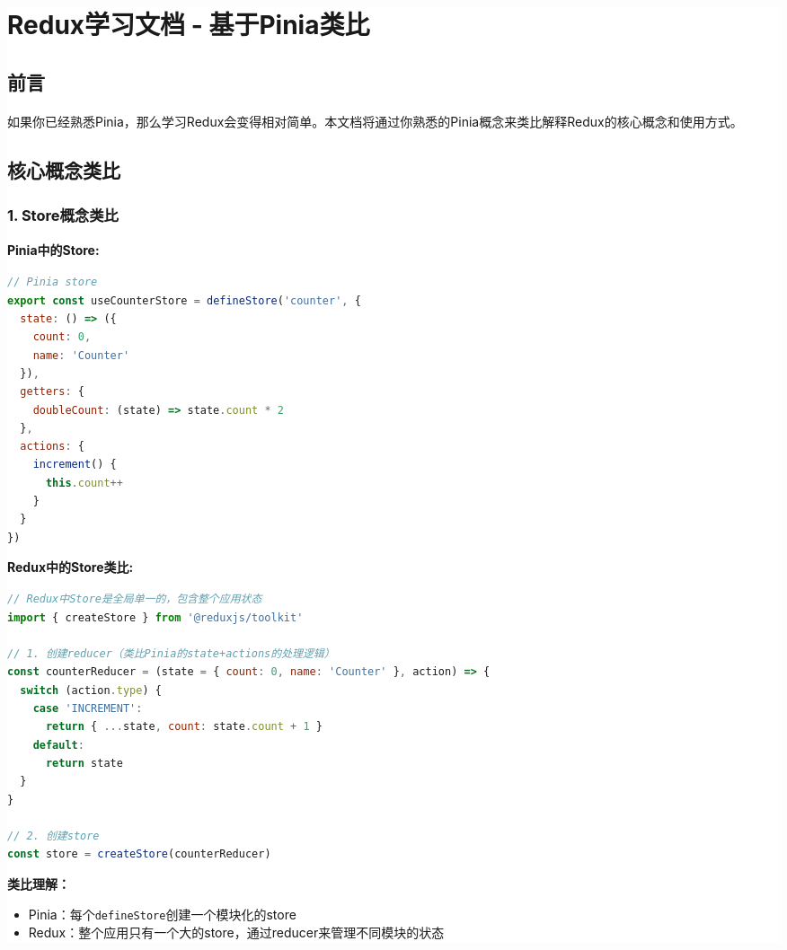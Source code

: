 # Redux学习文档 - 基于Pinia类比

## 前言

如果你已经熟悉Pinia，那么学习Redux会变得相对简单。本文档将通过你熟悉的Pinia概念来类比解释Redux的核心概念和使用方式。

## 核心概念类比

### 1. Store概念类比

**Pinia中的Store:**
```javascript
// Pinia store
export const useCounterStore = defineStore('counter', {
  state: () => ({
    count: 0,
    name: 'Counter'
  }),
  getters: {
    doubleCount: (state) => state.count * 2
  },
  actions: {
    increment() {
      this.count++
    }
  }
})
```

**Redux中的Store类比:**
```javascript
// Redux中Store是全局单一的，包含整个应用状态
import { createStore } from '@reduxjs/toolkit'

// 1. 创建reducer（类比Pinia的state+actions的处理逻辑）
const counterReducer = (state = { count: 0, name: 'Counter' }, action) => {
  switch (action.type) {
    case 'INCREMENT':
      return { ...state, count: state.count + 1 }
    default:
      return state
  }
}

// 2. 创建store
const store = createStore(counterReducer)
```

**类比理解：**
- Pinia：每个`defineStore`创建一个模块化的store
- Redux：整个应用只有一个大的store，通过reducer来管理不同模块的状态
